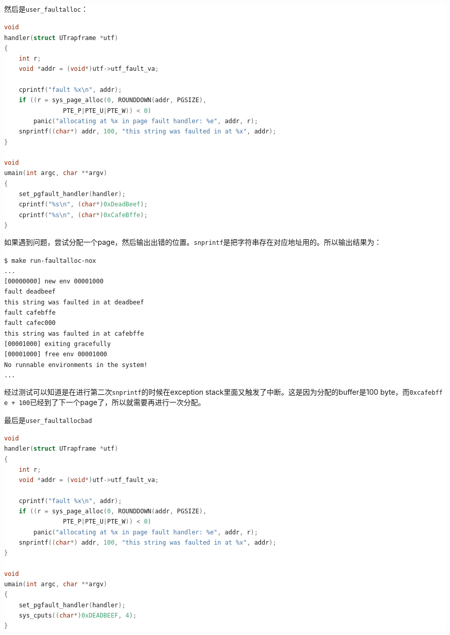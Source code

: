 然后是`user_faultalloc`：

```c
void
handler(struct UTrapframe *utf)
{
	int r;
	void *addr = (void*)utf->utf_fault_va;

	cprintf("fault %x\n", addr);
	if ((r = sys_page_alloc(0, ROUNDDOWN(addr, PGSIZE),
				PTE_P|PTE_U|PTE_W)) < 0)
		panic("allocating at %x in page fault handler: %e", addr, r);
	snprintf((char*) addr, 100, "this string was faulted in at %x", addr);
}

void
umain(int argc, char **argv)
{
	set_pgfault_handler(handler);
	cprintf("%s\n", (char*)0xDeadBeef);
	cprintf("%s\n", (char*)0xCafeBffe);
}
```

如果遇到问题，尝试分配一个page，然后输出出错的位置。`snprintf`是把字符串存在对应地址用的。所以输出结果为：

```bash
$ make run-faultalloc-nox
...
[00000000] new env 00001000
fault deadbeef
this string was faulted in at deadbeef
fault cafebffe
fault cafec000
this string was faulted in at cafebffe
[00001000] exiting gracefully
[00001000] free env 00001000
No runnable environments in the system!
...
```

经过测试可以知道是在进行第二次`snprintf`的时候在exception stack里面又触发了中断。这是因为分配的buffer是100 byte，而`0xcafebffe + 100`已经到了下一个page了，所以就需要再进行一次分配。

最后是`user_faultallocbad`

```c
void
handler(struct UTrapframe *utf)
{
	int r;
	void *addr = (void*)utf->utf_fault_va;

	cprintf("fault %x\n", addr);
	if ((r = sys_page_alloc(0, ROUNDDOWN(addr, PGSIZE),
				PTE_P|PTE_U|PTE_W)) < 0)
		panic("allocating at %x in page fault handler: %e", addr, r);
	snprintf((char*) addr, 100, "this string was faulted in at %x", addr);
}

void
umain(int argc, char **argv)
{
	set_pgfault_handler(handler);
	sys_cputs((char*)0xDEADBEEF, 4);
}
```